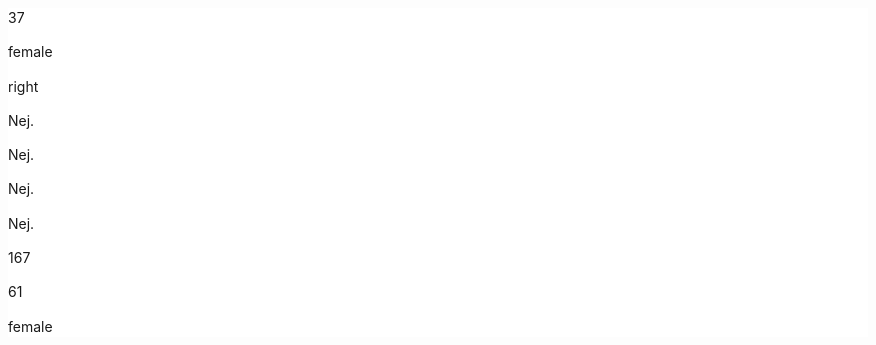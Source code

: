 37

</td>

<td style="text-align:left;">

female

</td>

<td style="text-align:left;">

right

</td>

<td style="text-align:left;">

Nej.

</td>

<td style="text-align:left;">

Nej.

</td>

<td style="text-align:left;">

Nej.

</td>

<td style="text-align:left;">

Nej.

</td>

<td style="text-align:left;">

</td>

</tr>

<tr>

<td style="text-align:right;">

167

</td>

<td style="text-align:right;">

61

</td>

<td style="text-align:left;">

female

</td>
